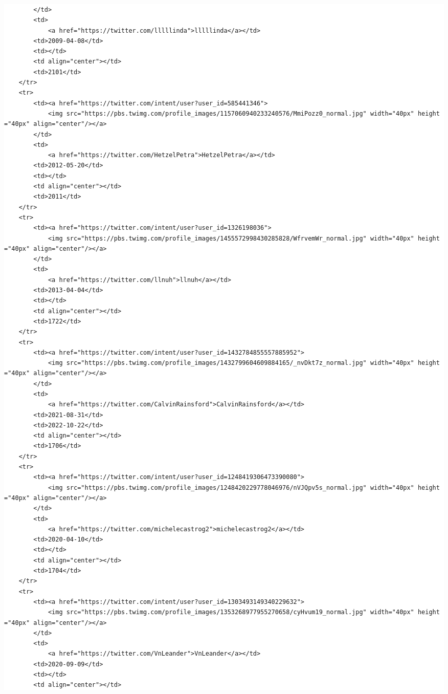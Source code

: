             </td>
            <td>
                <a href="https://twitter.com/lllllinda">lllllinda</a></td>
            <td>2009-04-08</td>
            <td></td>
            <td align="center"></td>
            <td>2101</td>
        </tr>
        <tr>
            <td><a href="https://twitter.com/intent/user?user_id=585441346">
                <img src="https://pbs.twimg.com/profile_images/1157060940233240576/MmiPozz0_normal.jpg" width="40px" height="40px" align="center"/></a>
            </td>
            <td>
                <a href="https://twitter.com/HetzelPetra">HetzelPetra</a></td>
            <td>2012-05-20</td>
            <td></td>
            <td align="center"></td>
            <td>2011</td>
        </tr>
        <tr>
            <td><a href="https://twitter.com/intent/user?user_id=1326198036">
                <img src="https://pbs.twimg.com/profile_images/1455572998430285828/WfrvemWr_normal.jpg" width="40px" height="40px" align="center"/></a>
            </td>
            <td>
                <a href="https://twitter.com/llnuh">llnuh</a></td>
            <td>2013-04-04</td>
            <td></td>
            <td align="center"></td>
            <td>1722</td>
        </tr>
        <tr>
            <td><a href="https://twitter.com/intent/user?user_id=1432784855557885952">
                <img src="https://pbs.twimg.com/profile_images/1432799604609884165/_nvDkt7z_normal.jpg" width="40px" height="40px" align="center"/></a>
            </td>
            <td>
                <a href="https://twitter.com/CalvinRainsford">CalvinRainsford</a></td>
            <td>2021-08-31</td>
            <td>2022-10-22</td>
            <td align="center"></td>
            <td>1706</td>
        </tr>
        <tr>
            <td><a href="https://twitter.com/intent/user?user_id=1248419306473390080">
                <img src="https://pbs.twimg.com/profile_images/1248420229778046976/nVJQpv5s_normal.jpg" width="40px" height="40px" align="center"/></a>
            </td>
            <td>
                <a href="https://twitter.com/michelecastrog2">michelecastrog2</a></td>
            <td>2020-04-10</td>
            <td></td>
            <td align="center"></td>
            <td>1704</td>
        </tr>
        <tr>
            <td><a href="https://twitter.com/intent/user?user_id=1303493149340229632">
                <img src="https://pbs.twimg.com/profile_images/1353268977955270658/cyHvum19_normal.jpg" width="40px" height="40px" align="center"/></a>
            </td>
            <td>
                <a href="https://twitter.com/VnLeander">VnLeander</a></td>
            <td>2020-09-09</td>
            <td></td>
            <td align="center"></td>